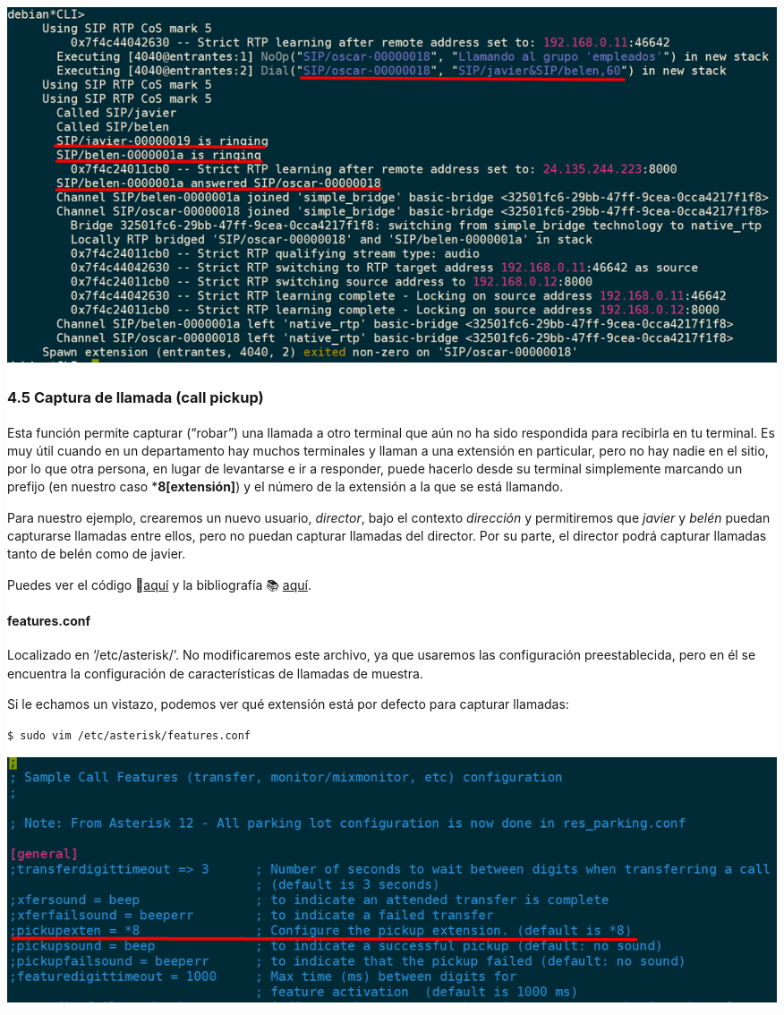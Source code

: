![](images/4_Func_PBX/4.4.4.png)



### 4.5 Captura de llamada (call pickup)

Esta función permite capturar (“robar”) una llamada a otro terminal que aún no ha sido respondida para recibirla en tu terminal. Es muy útil cuando en un departamento hay muchos terminales y llaman a una extensión en particular, pero no hay nadie en el sitio, por lo que otra persona, en lugar de levantarse e ir a responder, puede hacerlo desde su terminal simplemente marcando un prefijo (en nuestro caso ***8[extensión]**) y el número de la extensión a la que se está llamando.

Para nuestro ejemplo, crearemos un nuevo usuario, *director*, bajo el contexto *dirección* y permitiremos que *javier* y *belén* puedan capturarse llamadas entre ellos, pero no puedan capturar llamadas del director. Por su parte, el director podrá capturar llamadas tanto de belén como de javier.

Puedes ver el código :file_folder:[aquí](https://github.com/javierorp/Asterisk_Tutorial/tree/master/code/4.5_captura_llamadas) y la bibliografía :books: [aquí](#10-bibliografía).



#### features.conf

Localizado en ‘/etc/asterisk/’. No modificaremos este archivo, ya que usaremos las configuración preestablecida, pero en él se encuentra la configuración de características de llamadas de muestra.

Si le echamos un vistazo, podemos ver qué extensión está por defecto para capturar llamadas:

```shell
$ sudo vim /etc/asterisk/features.conf
```

![](images/4_Func_PBX/4.5.1.png)
